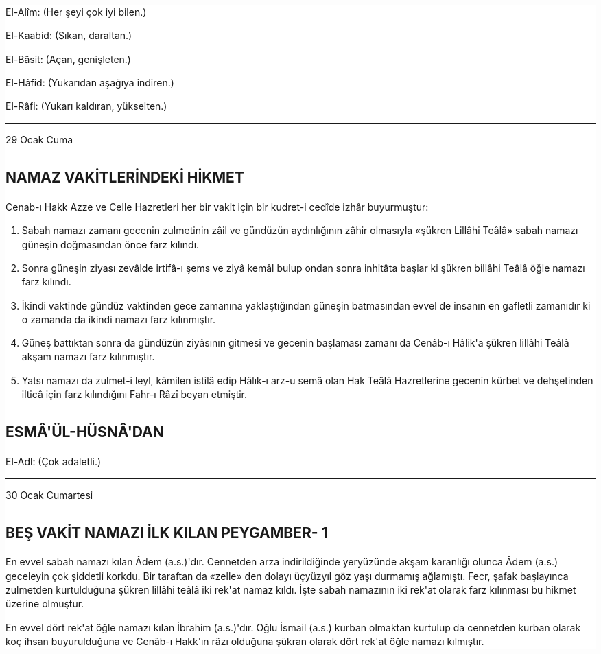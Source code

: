 
El-Alîm: (Her şeyi çok iyi bilen.)

El-Kaabid: (Sıkan, daraltan.)

El-Bâsit: (Açan, genişleten.)

El-Hâfid: (Yukarıdan aşağıya indiren.)

El-Râfi: (Yukarı kaldıran, yükselten.)

---
29 Ocak Cuma
## NAMAZ VAKİTLERİNDEKİ HİKMET






Cenab-ı Hakk Azze ve Celle Hazretleri her bir vakit için bir kudret-i cedîde izhâr buyurmuştur:

1. Sabah namazı zamanı gecenin zulme­tinin zâil ve gündüzün aydınlığının zâhir ol­masıyla «şükren Lillâhi Teâlâ» sabah namazı güneşin doğmasından önce farz kılındı.

2. Sonra güneşin ziyası zevâlde irtifâ-ı şems ve ziyâ kemâl bulup ondan sonra in­hitâta başlar ki şükren billâhi Teâlâ öğle na­mazı farz kılındı.

3. İkindi vaktinde gündüz vaktinden ge­ce zamanına yaklaştığından güneşin batma­sından evvel de insanın en gafletli zamanı­dır ki o zamanda da ikindi namazı farz kılınmıştır.

4. Güneş battıktan sonra da gündüzün ziyâsının gitmesi ve gecenin başlaması za­manı da Cenâb-ı Hâlik'a şükren lillâhi Teâlâ akşam namazı farz kılınmıştır.

5. Yatsı namazı da zulmet-i leyl, kâmilen istilâ edip Hâlık-ı arz-u semâ olan Hak Te­âlâ Hazretlerine gecenin kürbet ve dehşetin­den ilticâ için farz kılındığını Fahr-ı Râzî be­yan etmiştir.

## ESMÂ'ÜL-HÜSNÂ'DAN


El-Adl: (Çok adaletli.)

---
30 Ocak Cumartesi
## BEŞ VAKİT NAMAZI İLK KILAN PEYGAMBER- 1






En evvel sabah namazı kılan Âdem (a.s.)'dır. Cennetden arza indiril­diğinde yeryüzünde akşam karanlığı olunca Âdem (a.s.) geceleyin çok şiddet­li korkdu. Bir taraftan da «zelle» den dolayı üçyüzyıl göz yaşı durmamış ağlamıştı. Fecr, şafak başlayınca zulmetden kurtulduğuna şükren lillâhi teâlâ iki rek'at namaz kıldı. İşte sabah namazının iki rek'at olarak farz kılın­ması bu hikmet üzerine olmuştur.

En evvel dört rek'at öğle namazı kılan İb­rahim (a.s.)'dır. Oğlu İsmail (a.s.) kurban olmaktan kurtulup da cennetden kurban olarak koç ihsan buyurulduğuna ve Cenâb-ı Hakk'ın râzı olduğuna şükran olarak dört rek'at öğle namazı kılmıştır.
